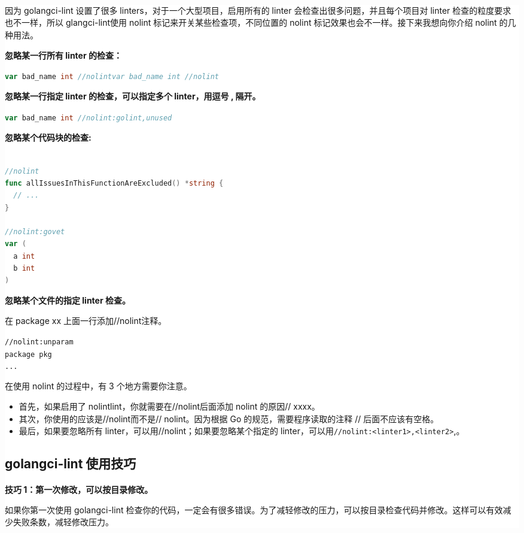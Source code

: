因为 golangci-lint 设置了很多 linters，对于一个大型项目，启用所有的 linter 会检查出很多问题，并且每个项目对 linter 检查的粒度要求也不一样，所以 glangci-lint使用 nolint 标记来开关某些检查项，不同位置的 nolint 标记效果也会不一样。接下来我想向你介绍 nolint 的几种用法。



**忽略某一行所有 linter 的检查：**

```go
var bad_name int //nolintvar bad_name int //nolint
```



**忽略某一行指定 linter 的检查，可以指定多个 linter，用逗号 , 隔开。**

```go
var bad_name int //nolint:golint,unused
```



**忽略某个代码块的检查:**

```go

//nolint
func allIssuesInThisFunctionAreExcluded() *string {
  // ...
}

//nolint:govet
var (
  a int
  b int
)
```



**忽略某个文件的指定 linter 检查。**

在 package xx 上面一行添加//nolint注释。

```bash
//nolint:unparam
package pkg
...
```

在使用 nolint 的过程中，有 3 个地方需要你注意。

+ 首先，如果启用了 nolintlint，你就需要在//nolint后面添加 nolint 的原因// xxxx。
+ 其次，你使用的应该是//nolint而不是// nolint。因为根据 Go 的规范，需要程序读取的注释 // 后面不应该有空格。
+ 最后，如果要忽略所有 linter，可以用//nolint；如果要忽略某个指定的 linter，可以用`//nolint:<linter1>,<linter2>`,。



## golangci-lint 使用技巧

**技巧 1：第一次修改，可以按目录修改。**

如果你第一次使用 golangci-lint 检查你的代码，一定会有很多错误。为了减轻修改的压力，可以按目录检查代码并修改。这样可以有效减少失败条数，减轻修改压力。
